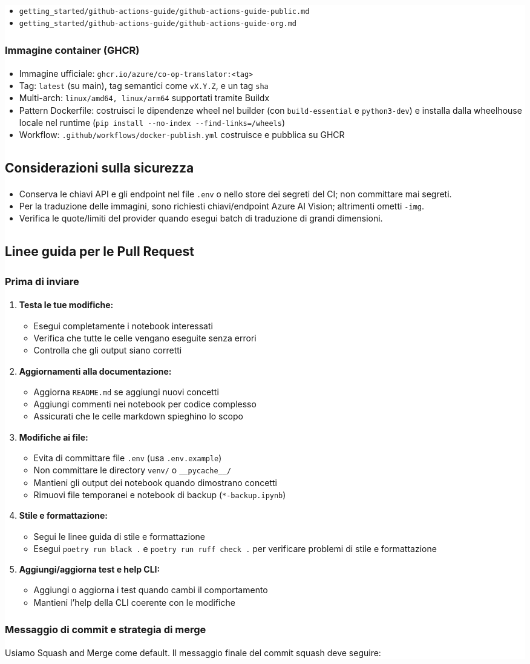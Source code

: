 - `getting_started/github-actions-guide/github-actions-guide-public.md`
- `getting_started/github-actions-guide/github-actions-guide-org.md`

### Immagine container (GHCR)

- Immagine ufficiale: `ghcr.io/azure/co-op-translator:<tag>`
- Tag: `latest` (su main), tag semantici come `vX.Y.Z`, e un tag `sha`
- Multi-arch: `linux/amd64, linux/arm64` supportati tramite Buildx
- Pattern Dockerfile: costruisci le dipendenze wheel nel builder (con `build-essential` e `python3-dev`) e installa dalla wheelhouse locale nel runtime (`pip install --no-index --find-links=/wheels`)
- Workflow: `.github/workflows/docker-publish.yml` costruisce e pubblica su GHCR

## Considerazioni sulla sicurezza

- Conserva le chiavi API e gli endpoint nel file `.env` o nello store dei segreti del CI; non committare mai segreti.
- Per la traduzione delle immagini, sono richiesti chiavi/endpoint Azure AI Vision; altrimenti ometti `-img`.
- Verifica le quote/limiti del provider quando esegui batch di traduzione di grandi dimensioni.

## Linee guida per le Pull Request

### Prima di inviare

1. **Testa le tue modifiche:**
   - Esegui completamente i notebook interessati
   - Verifica che tutte le celle vengano eseguite senza errori
   - Controlla che gli output siano corretti

2. **Aggiornamenti alla documentazione:**
   - Aggiorna `README.md` se aggiungi nuovi concetti
   - Aggiungi commenti nei notebook per codice complesso
   - Assicurati che le celle markdown spieghino lo scopo

3. **Modifiche ai file:**
   - Evita di committare file `.env` (usa `.env.example`)
   - Non committare le directory `venv/` o `__pycache__/`
   - Mantieni gli output dei notebook quando dimostrano concetti
   - Rimuovi file temporanei e notebook di backup (`*-backup.ipynb`)

4. **Stile e formattazione:**
   - Segui le linee guida di stile e formattazione
   - Esegui `poetry run black .` e `poetry run ruff check .` per verificare problemi di stile e formattazione

5. **Aggiungi/aggiorna test e help CLI:**
   - Aggiungi o aggiorna i test quando cambi il comportamento
   - Mantieni l’help della CLI coerente con le modifiche


### Messaggio di commit e strategia di merge

Usiamo Squash and Merge come default. Il messaggio finale del commit squash deve seguire:
